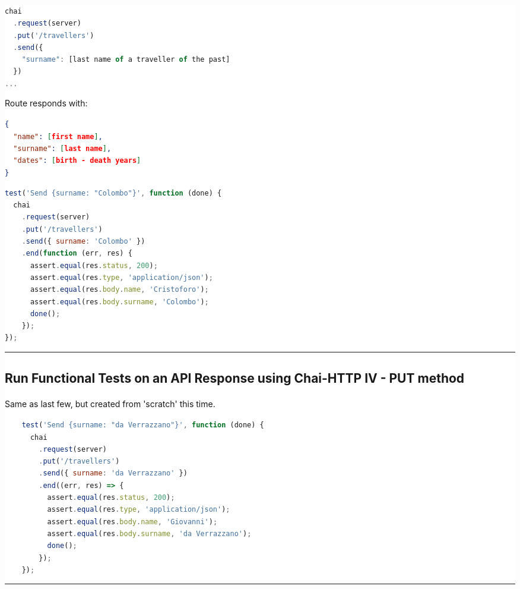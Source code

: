 ```JavaScript
chai
  .request(server)
  .put('/travellers')
  .send({
    "surname": [last name of a traveller of the past]
  })
...
```

Route responds with:

```JSON
{
  "name": [first name],
  "surname": [last name],
  "dates": [birth - death years]
}
```

```JavaScript
test('Send {surname: "Colombo"}', function (done) {
  chai
    .request(server)
    .put('/travellers')
    .send({ surname: 'Colombo' })
    .end(function (err, res) {
      assert.equal(res.status, 200);
      assert.equal(res.type, 'application/json');
      assert.equal(res.body.name, 'Cristoforo');
      assert.equal(res.body.surname, 'Colombo');
      done();
    });
});
```

---

## Run Functional Tests on an API Response using Chai-HTTP IV - PUT method

Same as last few, but created from 'scratch' this time.

```JavaScript
    test('Send {surname: "da Verrazzano"}', function (done) {
      chai
        .request(server)
        .put('/travellers')
        .send({ surname: 'da Verrazzano' })
        .end((err, res) => {
          assert.equal(res.status, 200);
          assert.equal(res.type, 'application/json');
          assert.equal(res.body.name, 'Giovanni');
          assert.equal(res.body.surname, 'da Verrazzano');
          done();
        });
    });
```

---